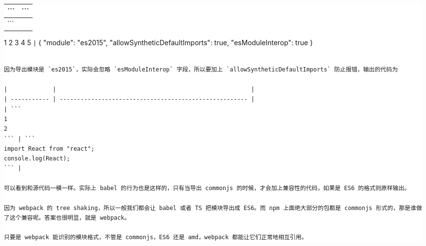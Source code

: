 ``` | ```
| ----------------- | ---------------------------------------------------------------------------------------------------------- |
| ```
1
2
3
4
5
``` | ```
{
    "module": "es2015",
     "allowSyntheticDefaultImports": true,
    "esModuleInterop": true
}
``` |

因为导出模块是 `es2015`，实际会忽略 `esModuleInterop` 字段，所以要加上 `allowSyntheticDefaultImports` 防止报错，输出的代码为

|             |                                                        |
| ----------- | ------------------------------------------------------ |
| ```
1
2
``` | ```
import React from "react";
console.log(React);
``` |

可以看到和源代码一模一样。实际上 babel 的行为也是这样的，只有当导出 commonjs 的时候，才会加上兼容性的代码，如果是 ES6 的格式则原样输出。

因为 webpack 的 tree shaking，所以一般我们都会让 babel 或者 TS 把模块导出成 ES6。而 npm 上面绝大部分的包都是 commonjs 形式的，那是谁做了这个兼容呢。答案也很明显，就是 webpack。

只要是 webpack 能识别的模块格式，不管是 commonjs，ES6 还是 amd，webpack 都能让它们正常地相互引用。

